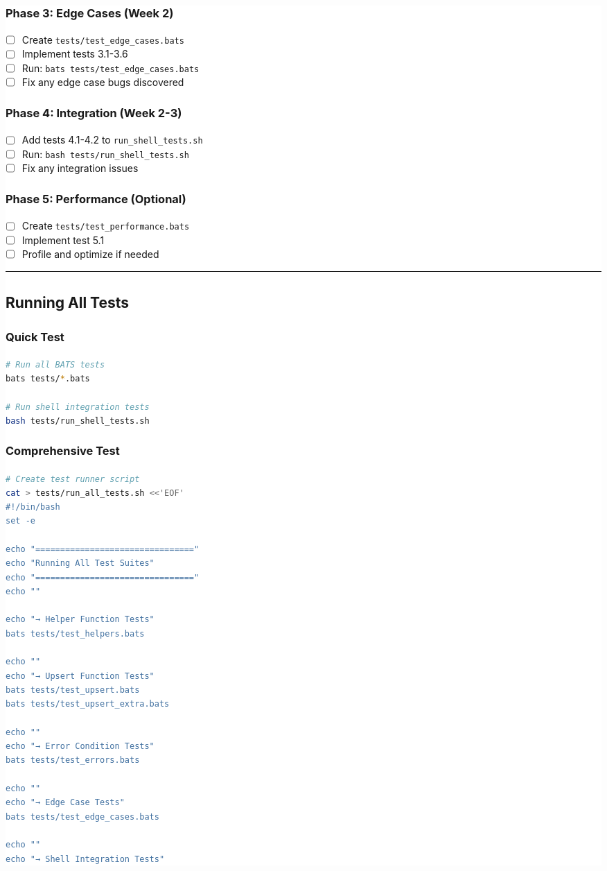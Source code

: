 ### Phase 3: Edge Cases (Week 2)

- [ ] Create `tests/test_edge_cases.bats`
- [ ] Implement tests 3.1-3.6
- [ ] Run: `bats tests/test_edge_cases.bats`
- [ ] Fix any edge case bugs discovered

### Phase 4: Integration (Week 2-3)

- [ ] Add tests 4.1-4.2 to `run_shell_tests.sh`
- [ ] Run: `bash tests/run_shell_tests.sh`
- [ ] Fix any integration issues

### Phase 5: Performance (Optional)

- [ ] Create `tests/test_performance.bats`
- [ ] Implement test 5.1
- [ ] Profile and optimize if needed

---

## Running All Tests

### Quick Test

```bash
# Run all BATS tests
bats tests/*.bats

# Run shell integration tests
bash tests/run_shell_tests.sh
```

### Comprehensive Test

```bash
# Create test runner script
cat > tests/run_all_tests.sh <<'EOF'
#!/bin/bash
set -e

echo "================================"
echo "Running All Test Suites"
echo "================================"
echo ""

echo "→ Helper Function Tests"
bats tests/test_helpers.bats

echo ""
echo "→ Upsert Function Tests"
bats tests/test_upsert.bats
bats tests/test_upsert_extra.bats

echo ""
echo "→ Error Condition Tests"
bats tests/test_errors.bats

echo ""
echo "→ Edge Case Tests"
bats tests/test_edge_cases.bats

echo ""
echo "→ Shell Integration Tests"
```